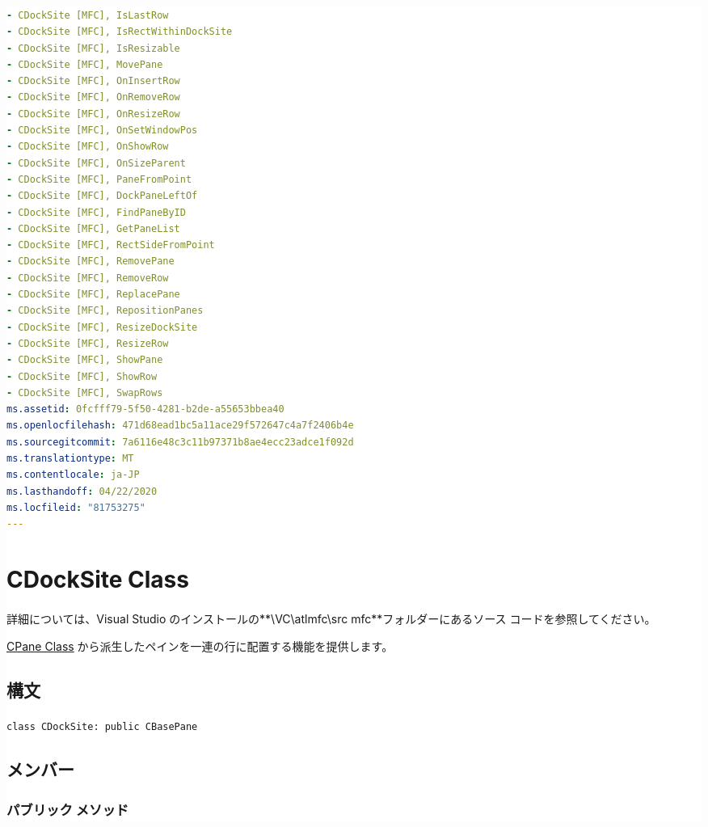 ```yaml
- CDockSite [MFC], IsLastRow
- CDockSite [MFC], IsRectWithinDockSite
- CDockSite [MFC], IsResizable
- CDockSite [MFC], MovePane
- CDockSite [MFC], OnInsertRow
- CDockSite [MFC], OnRemoveRow
- CDockSite [MFC], OnResizeRow
- CDockSite [MFC], OnSetWindowPos
- CDockSite [MFC], OnShowRow
- CDockSite [MFC], OnSizeParent
- CDockSite [MFC], PaneFromPoint
- CDockSite [MFC], DockPaneLeftOf
- CDockSite [MFC], FindPaneByID
- CDockSite [MFC], GetPaneList
- CDockSite [MFC], RectSideFromPoint
- CDockSite [MFC], RemovePane
- CDockSite [MFC], RemoveRow
- CDockSite [MFC], ReplacePane
- CDockSite [MFC], RepositionPanes
- CDockSite [MFC], ResizeDockSite
- CDockSite [MFC], ResizeRow
- CDockSite [MFC], ShowPane
- CDockSite [MFC], ShowRow
- CDockSite [MFC], SwapRows
ms.assetid: 0fcfff79-5f50-4281-b2de-a55653bbea40
ms.openlocfilehash: 471d68ead1bc5a11ace29f572647c4a7f2406b4e
ms.sourcegitcommit: 7a6116e48c3c11b97371b8ae4ecc23adce1f092d
ms.translationtype: MT
ms.contentlocale: ja-JP
ms.lasthandoff: 04/22/2020
ms.locfileid: "81753275"
---
```

# <a name="cdocksite-class"></a>CDockSite Class

詳細については、Visual Studio のインストールの**\\VC\\atlmfc\\src mfc**フォルダーにあるソース コードを参照してください。

[CPane Class](../../mfc/reference/cpane-class.md) から派生したペインを一連の行に配置する機能を提供します。

## <a name="syntax"></a>構文

```
class CDockSite: public CBasePane
```

## <a name="members"></a>メンバー

### <a name="public-methods"></a>パブリック メソッド
